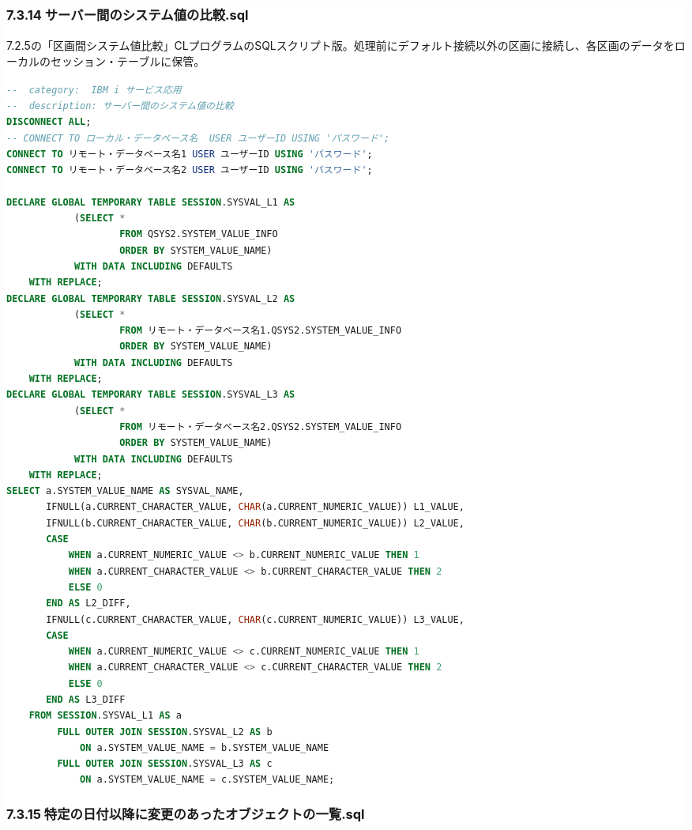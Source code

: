 ### 7.3.14 サーバー間のシステム値の比較.sql

7.2.5の「区画間システム値比較」CLプログラムのSQLスクリプト版。処理前にデフォルト接続以外の区画に接続し、各区画のデータをローカルのセッション・テーブルに保管。

```sql
--  category:  IBM i サービス応用
--  description: サーバー間のシステム値の比較
DISCONNECT ALL;
-- CONNECT TO ローカル・データベース名  USER ユーザーID USING 'パスワード';
CONNECT TO リモート・データベース名1 USER ユーザーID USING 'パスワード';
CONNECT TO リモート・データベース名2 USER ユーザーID USING 'パスワード';

DECLARE GLOBAL TEMPORARY TABLE SESSION.SYSVAL_L1 AS
            (SELECT *
                    FROM QSYS2.SYSTEM_VALUE_INFO
                    ORDER BY SYSTEM_VALUE_NAME)
            WITH DATA INCLUDING DEFAULTS
    WITH REPLACE;
DECLARE GLOBAL TEMPORARY TABLE SESSION.SYSVAL_L2 AS
            (SELECT *
                    FROM リモート・データベース名1.QSYS2.SYSTEM_VALUE_INFO
                    ORDER BY SYSTEM_VALUE_NAME)
            WITH DATA INCLUDING DEFAULTS
    WITH REPLACE;
DECLARE GLOBAL TEMPORARY TABLE SESSION.SYSVAL_L3 AS
            (SELECT *
                    FROM リモート・データベース名2.QSYS2.SYSTEM_VALUE_INFO
                    ORDER BY SYSTEM_VALUE_NAME)
            WITH DATA INCLUDING DEFAULTS
    WITH REPLACE;
SELECT a.SYSTEM_VALUE_NAME AS SYSVAL_NAME,
       IFNULL(a.CURRENT_CHARACTER_VALUE, CHAR(a.CURRENT_NUMERIC_VALUE)) L1_VALUE,
       IFNULL(b.CURRENT_CHARACTER_VALUE, CHAR(b.CURRENT_NUMERIC_VALUE)) L2_VALUE,
       CASE
           WHEN a.CURRENT_NUMERIC_VALUE <> b.CURRENT_NUMERIC_VALUE THEN 1
           WHEN a.CURRENT_CHARACTER_VALUE <> b.CURRENT_CHARACTER_VALUE THEN 2
           ELSE 0
       END AS L2_DIFF,
       IFNULL(c.CURRENT_CHARACTER_VALUE, CHAR(c.CURRENT_NUMERIC_VALUE)) L3_VALUE,
       CASE
           WHEN a.CURRENT_NUMERIC_VALUE <> c.CURRENT_NUMERIC_VALUE THEN 1
           WHEN a.CURRENT_CHARACTER_VALUE <> c.CURRENT_CHARACTER_VALUE THEN 2
           ELSE 0
       END AS L3_DIFF
    FROM SESSION.SYSVAL_L1 AS a
         FULL OUTER JOIN SESSION.SYSVAL_L2 AS b
             ON a.SYSTEM_VALUE_NAME = b.SYSTEM_VALUE_NAME
         FULL OUTER JOIN SESSION.SYSVAL_L3 AS c
             ON a.SYSTEM_VALUE_NAME = c.SYSTEM_VALUE_NAME;
```

### 7.3.15	特定の日付以降に変更のあったオブジェクトの一覧.sql
